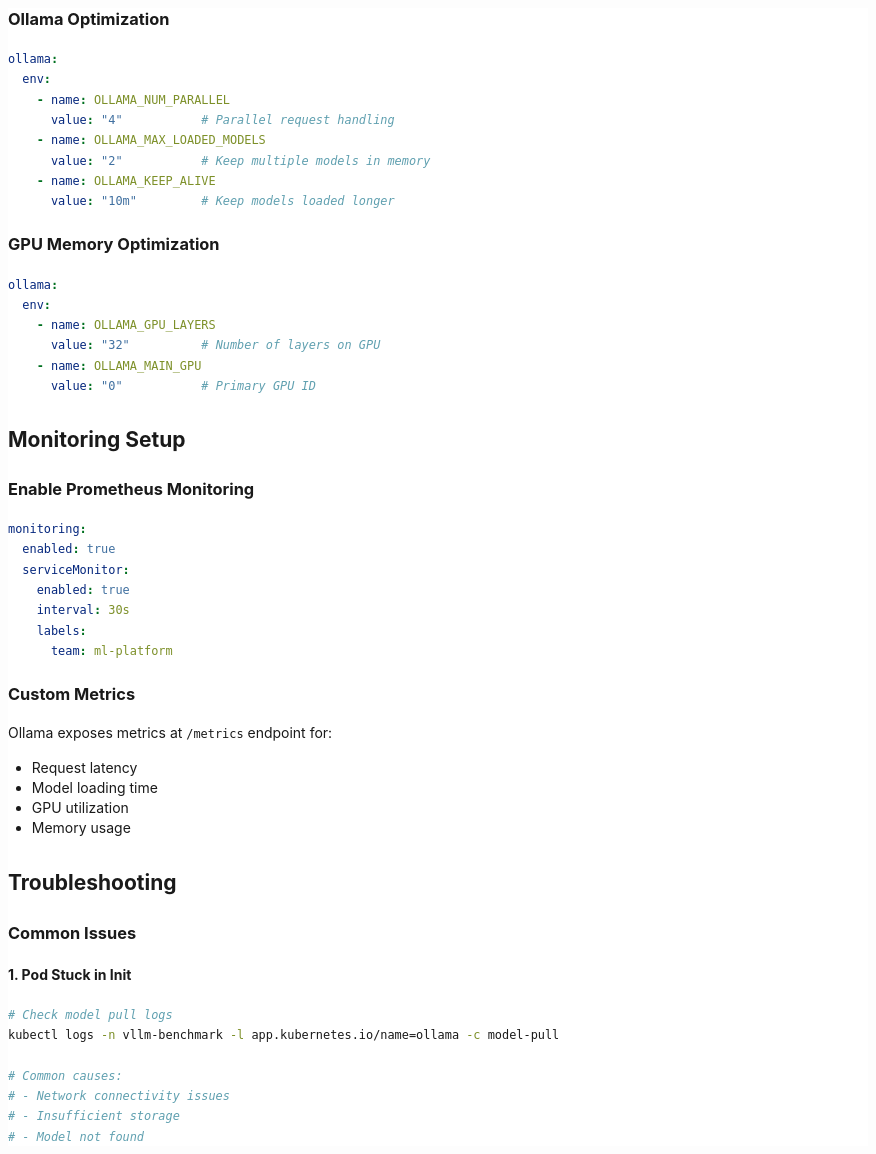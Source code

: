 ### Ollama Optimization
```yaml
ollama:
  env:
    - name: OLLAMA_NUM_PARALLEL
      value: "4"           # Parallel request handling
    - name: OLLAMA_MAX_LOADED_MODELS
      value: "2"           # Keep multiple models in memory
    - name: OLLAMA_KEEP_ALIVE
      value: "10m"         # Keep models loaded longer
```

### GPU Memory Optimization
```yaml
ollama:
  env:
    - name: OLLAMA_GPU_LAYERS
      value: "32"          # Number of layers on GPU
    - name: OLLAMA_MAIN_GPU
      value: "0"           # Primary GPU ID
```

## Monitoring Setup

### Enable Prometheus Monitoring
```yaml
monitoring:
  enabled: true
  serviceMonitor:
    enabled: true
    interval: 30s
    labels:
      team: ml-platform
```

### Custom Metrics
Ollama exposes metrics at `/metrics` endpoint for:
- Request latency
- Model loading time
- GPU utilization
- Memory usage

## Troubleshooting

### Common Issues

#### 1. Pod Stuck in Init
```bash
# Check model pull logs
kubectl logs -n vllm-benchmark -l app.kubernetes.io/name=ollama -c model-pull

# Common causes:
# - Network connectivity issues
# - Insufficient storage
# - Model not found
```
